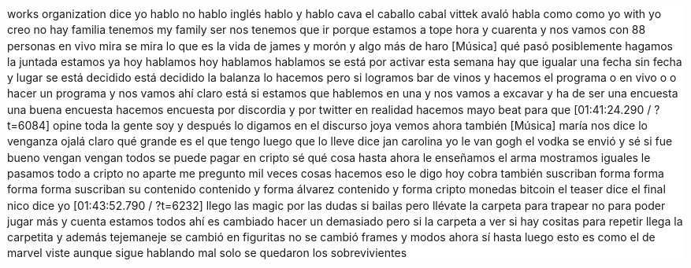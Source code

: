 works organization dice yo hablo no hablo inglés hablo y hablo cava el caballo cabal vittek avaló habla como como yo with yo creo no hay familia tenemos my family ser nos tenemos que ir porque estamos a tope hora y cuarenta y nos vamos con 88 personas en vivo mira se mira lo que es la vida de james y morón y algo más de haro [Música] qué pasó posiblemente hagamos la juntada estamos ya hoy hablamos hoy hablamos hablamos se está por activar esta semana hay que igualar una fecha sin fecha y lugar se está decidido está decidido la balanza lo hacemos pero si logramos bar de vinos y hacemos el programa o en vivo o o hacer un programa y nos vamos ahí claro está si estamos que hablemos en una y nos vamos a excavar y ha de ser una encuesta una buena encuesta hacemos encuesta por discordia y por twitter en realidad hacemos mayo beat para que 
[01:41:24.290 / ?t=6084]
opine toda la gente soy y después lo digamos en el discurso joya vemos ahora también [Música] maría nos dice lo venganza ojalá claro qué grande es el que tengo luego que lo lleve dice jan carolina yo le van gogh el vodka se envió y sé si fue bueno vengan vengan todos se puede pagar en cripto sé qué cosa hasta ahora le enseñamos el arma mostramos iguales le pasamos todo a cripto no aparte me pregunto mil veces cosas hacemos eso le digo hoy cobra también suscriban forma forma forma forma suscriban su contenido contenido y forma álvarez contenido y forma cripto monedas bitcoin el teaser dice el final nico dice yo 
[01:43:52.790 / ?t=6232]
llego las magic por las dudas si bailas pero llévate la carpeta para trapear no para poder jugar más y cuenta estamos todos ahí es cambiado hacer un demasiado pero si la carpeta a ver si hay cositas para repetir llega la carpetita y además tejemaneje se cambió en figuritas no se cambió frames y modos ahora sí hasta luego esto es como el de marvel viste aunque sigue hablando mal solo se quedaron los sobrevivientes